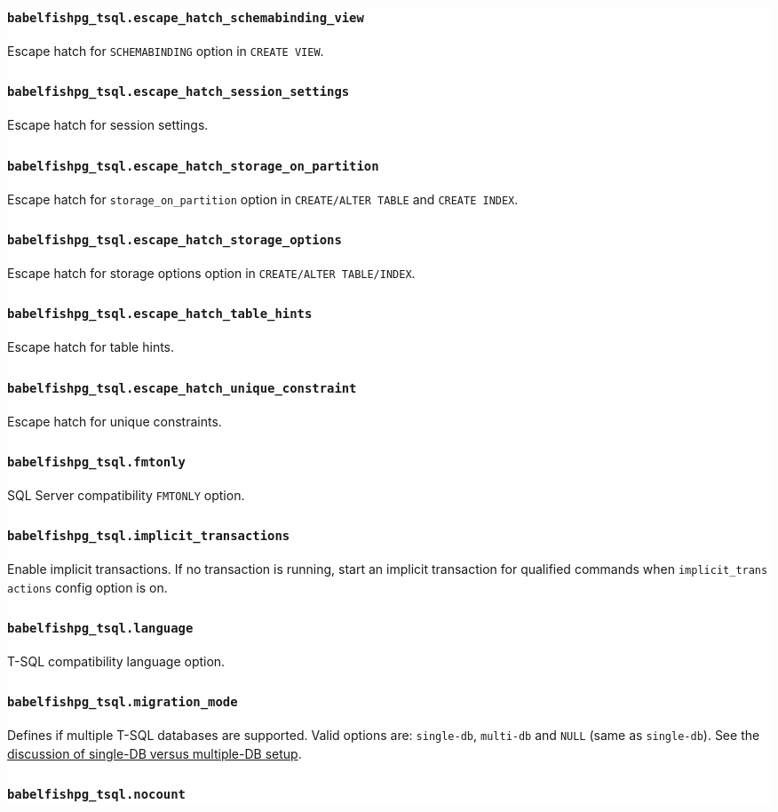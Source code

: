 
### `babelfishpg_tsql.escape_hatch_schemabinding_view`

Escape hatch for `SCHEMABINDING` option in `CREATE VIEW`.


### `babelfishpg_tsql.escape_hatch_session_settings`

Escape hatch for session settings.


### `babelfishpg_tsql.escape_hatch_storage_on_partition`

Escape hatch for `storage_on_partition` option in
`CREATE/ALTER TABLE` and `CREATE INDEX`.


### `babelfishpg_tsql.escape_hatch_storage_options`

Escape hatch for storage options option in `CREATE/ALTER TABLE/INDEX`.


### `babelfishpg_tsql.escape_hatch_table_hints`

Escape hatch for table hints.


### `babelfishpg_tsql.escape_hatch_unique_constraint`

Escape hatch for unique constraints.


### `babelfishpg_tsql.fmtonly`

SQL Server compatibility `FMTONLY` option.


### `babelfishpg_tsql.implicit_transactions`

Enable implicit transactions.
If no transaction is running, start an implicit transaction
for qualified commands when `implicit_transactions` config
option is on.


### `babelfishpg_tsql.language`

T-SQL compatibility language option.


### `babelfishpg_tsql.migration_mode`

Defines if multiple T-SQL databases are supported. Valid options are:
`single-db`, `multi-db` and `NULL` (same as `single-db`).
See the [discussion of single-DB versus multiple-DB setup](docs/installation/single-multiple).


### `babelfishpg_tsql.nocount`
